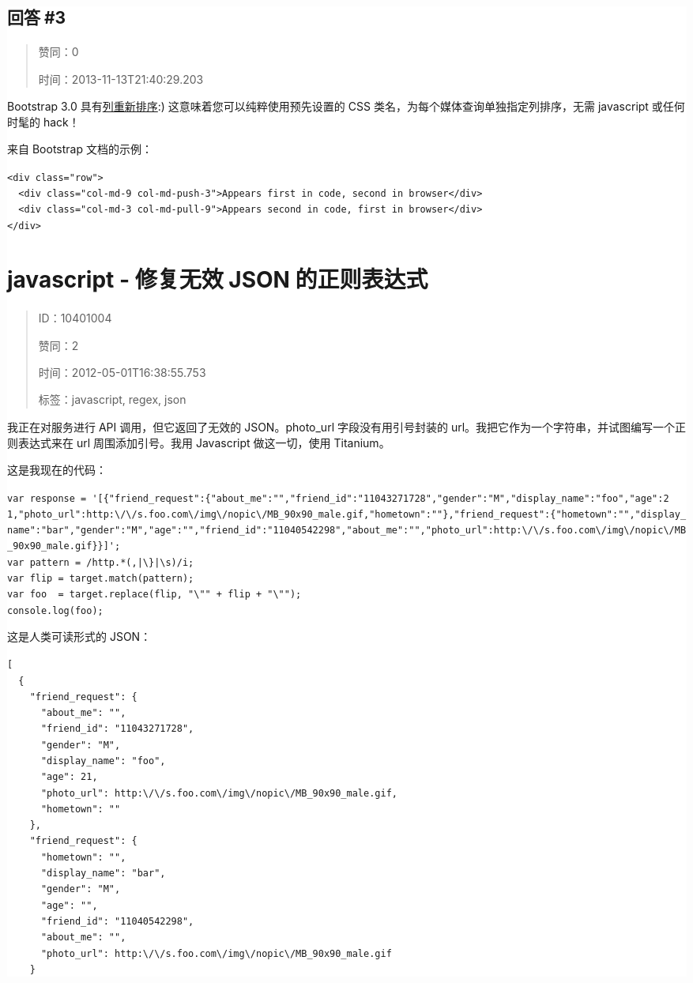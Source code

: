 ## 回答 #3

> 赞同：0
> 
> 时间：2013-11-13T21:40:29.203

Bootstrap 3.0 具有[列重新排序](http://getbootstrap.com/css/#grid-column-ordering "Bootstrap 3.0 列重新排序"):) 这意味着您可以纯粹使用预先设置的 CSS 类名，为每个媒体查询单独指定列排序，无需 javascript 或任何时髦的 hack！

来自 Bootstrap 文档的示例：

```
<div class="row">
  <div class="col-md-9 col-md-push-3">Appears first in code, second in browser</div>
  <div class="col-md-3 col-md-pull-9">Appears second in code, first in browser</div>
</div> 
```

# javascript - 修复无效 JSON 的正则表达式

> ID：10401004
> 
> 赞同：2
> 
> 时间：2012-05-01T16:38:55.753
> 
> 标签：javascript, regex, json

我正在对服务进行 API 调用，但它返回了无效的 JSON。photo_url 字段没有用引号封装的 url。我把它作为一个字符串，并试图编写一个正则表达式来在 url 周围添加引号。我用 Javascript 做这一切，使用 Titanium。

这是我现在的代码：

```
var response = '[{"friend_request":{"about_me":"","friend_id":"11043271728","gender":"M","display_name":"foo","age":21,"photo_url":http:\/\/s.foo.com\/img\/nopic\/MB_90x90_male.gif,"hometown":""},"friend_request":{"hometown":"","display_name":"bar","gender":"M","age":"","friend_id":"11040542298","about_me":"","photo_url":http:\/\/s.foo.com\/img\/nopic\/MB_90x90_male.gif}}]';
var pattern = /http.*(,|\}|\s)/i;
var flip = target.match(pattern);
var foo  = target.replace(flip, "\"" + flip + "\"");
console.log(foo); 
```

这是人类可读形式的 JSON：

```
[
  {
    "friend_request": {
      "about_me": "",
      "friend_id": "11043271728",
      "gender": "M",
      "display_name": "foo",
      "age": 21,
      "photo_url": http:\/\/s.foo.com\/img\/nopic\/MB_90x90_male.gif,
      "hometown": ""
    },
    "friend_request": {
      "hometown": "",
      "display_name": "bar",
      "gender": "M",
      "age": "",
      "friend_id": "11040542298",
      "about_me": "",
      "photo_url": http:\/\/s.foo.com\/img\/nopic\/MB_90x90_male.gif
    }
```